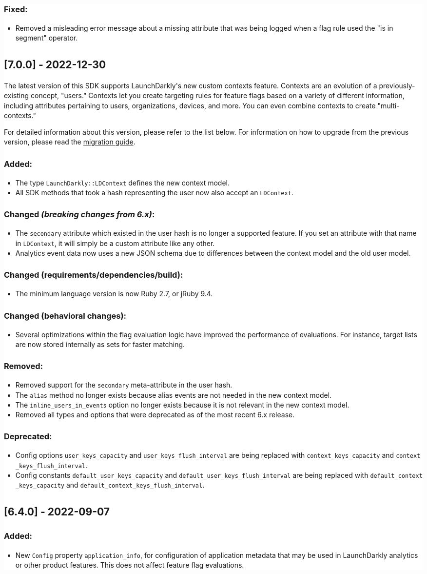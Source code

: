 ### Fixed:
- Removed a misleading error message about a missing attribute that was being logged when a flag rule used the "is in segment" operator.

## [7.0.0] - 2022-12-30
The latest version of this SDK supports LaunchDarkly's new custom contexts feature. Contexts are an evolution of a previously-existing concept, "users." Contexts let you create targeting rules for feature flags based on a variety of different information, including attributes pertaining to users, organizations, devices, and more. You can even combine contexts to create "multi-contexts."

For detailed information about this version, please refer to the list below. For information on how to upgrade from the previous version, please read the [migration guide](https://docs.launchdarkly.com/sdk/server-side/ruby/migration-6-to-7).

### Added:
- The type `LaunchDarkly::LDContext` defines the new context model.
- All SDK methods that took a hash representing the user now also accept an `LDContext`.

### Changed _(breaking changes from 6.x)_:
- The `secondary` attribute which existed in the user hash is no longer a supported feature. If you set an attribute with that name in `LDContext`, it will simply be a custom attribute like any other.
- Analytics event data now uses a new JSON schema due to differences between the context model and the old user model.

### Changed (requirements/dependencies/build):
- The minimum language version is now Ruby 2.7, or jRuby 9.4.

### Changed (behavioral changes):
- Several optimizations within the flag evaluation logic have improved the performance of evaluations. For instance, target lists are now stored internally as sets for faster matching.

### Removed:
- Removed support for the `secondary` meta-attribute in the user hash.
- The `alias` method no longer exists because alias events are not needed in the new context model.
- The `inline_users_in_events` option no longer exists because it is not relevant in the new context model.
- Removed all types and options that were deprecated as of the most recent 6.x release.

### Deprecated:
- Config options `user_keys_capacity` and `user_keys_flush_interval` are being replaced with `context_keys_capacity` and `context_keys_flush_interval`.
- Config constants `default_user_keys_capacity` and `default_user_keys_flush_interval` are being replaced with `default_context_keys_capacity` and `default_context_keys_flush_interval`.

## [6.4.0] - 2022-09-07
### Added:
- New `Config` property `application_info`, for configuration of application metadata that may be used in LaunchDarkly analytics or other product features. This does not affect feature flag evaluations.
